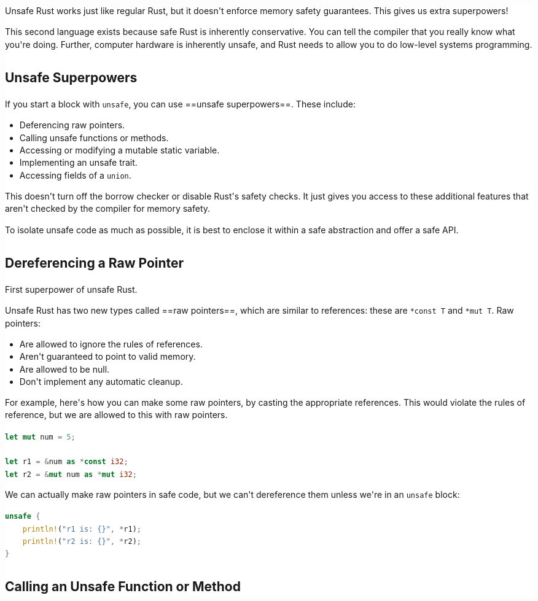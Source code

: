 Unsafe Rust works just like regular Rust, but it doesn't enforce memory safety guarantees. This gives us extra superpowers!

This second language exists because safe Rust is inherently conservative. You can tell the compiler that you really know what you're doing. Further, computer hardware is inherently unsafe, and Rust needs to allow you to do low-level systems programming.

## Unsafe Superpowers

If you start a block with `unsafe`, you can use ==unsafe superpowers==. These include:

* Deferencing raw pointers.
* Calling unsafe functions or methods.
* Accessing or modifying a mutable static variable.
* Implementing an unsafe trait.
* Accessing fields of a `union`.

This doesn't turn off the borrow checker or disable Rust's safety checks. It just gives you access to these additional features that aren't checked by the compiler for memory safety.

To isolate unsafe code as much as possible, it is best to enclose it within a safe abstraction and offer a safe API. 

## Dereferencing a Raw Pointer

First superpower of unsafe Rust.

Unsafe Rust has two new types called ==raw pointers==, which are similar to references: these are `*const T` and `*mut T`. Raw pointers:

* Are allowed to ignore the rules of references.
* Aren't guaranteed to point to valid memory.
* Are allowed to be null.
* Don't implement any automatic cleanup.

For example, here's how you can make some raw pointers, by casting the appropriate references. This would violate the rules of reference, but we are allowed to this with raw pointers.

```rust
let mut num = 5;

let r1 = &num as *const i32;
let r2 = &mut num as *mut i32;
```
We can actually make raw pointers in safe code, but we can't dereference them unless we're in an `unsafe` block:

```rust
unsafe {
	println!("r1 is: {}", *r1);
	println!("r2 is: {}", *r2);
}
```
## Calling an Unsafe Function or Method

